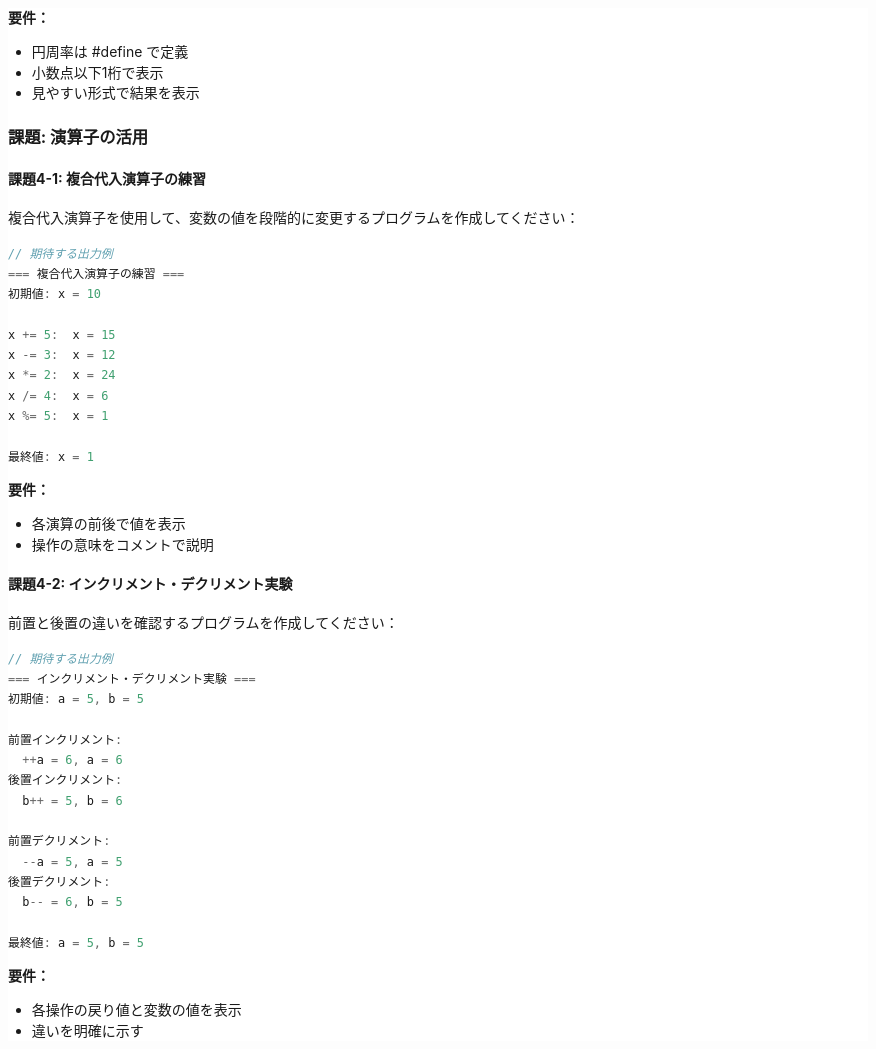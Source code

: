 
**要件：**
- 円周率は #define で定義
- 小数点以下1桁で表示
- 見やすい形式で結果を表示

### 課題: 演算子の活用

#### 課題4-1: 複合代入演算子の練習
複合代入演算子を使用して、変数の値を段階的に変更するプログラムを作成してください：

```c
// 期待する出力例
=== 複合代入演算子の練習 ===
初期値: x = 10

x += 5:  x = 15
x -= 3:  x = 12
x *= 2:  x = 24
x /= 4:  x = 6
x %= 5:  x = 1

最終値: x = 1
```

**要件：**
- 各演算の前後で値を表示
- 操作の意味をコメントで説明

#### 課題4-2: インクリメント・デクリメント実験
前置と後置の違いを確認するプログラムを作成してください：

```c
// 期待する出力例
=== インクリメント・デクリメント実験 ===
初期値: a = 5, b = 5

前置インクリメント:
  ++a = 6, a = 6
後置インクリメント:
  b++ = 5, b = 6

前置デクリメント:
  --a = 5, a = 5
後置デクリメント:
  b-- = 6, b = 5

最終値: a = 5, b = 5
```

**要件：**
- 各操作の戻り値と変数の値を表示
- 違いを明確に示す
